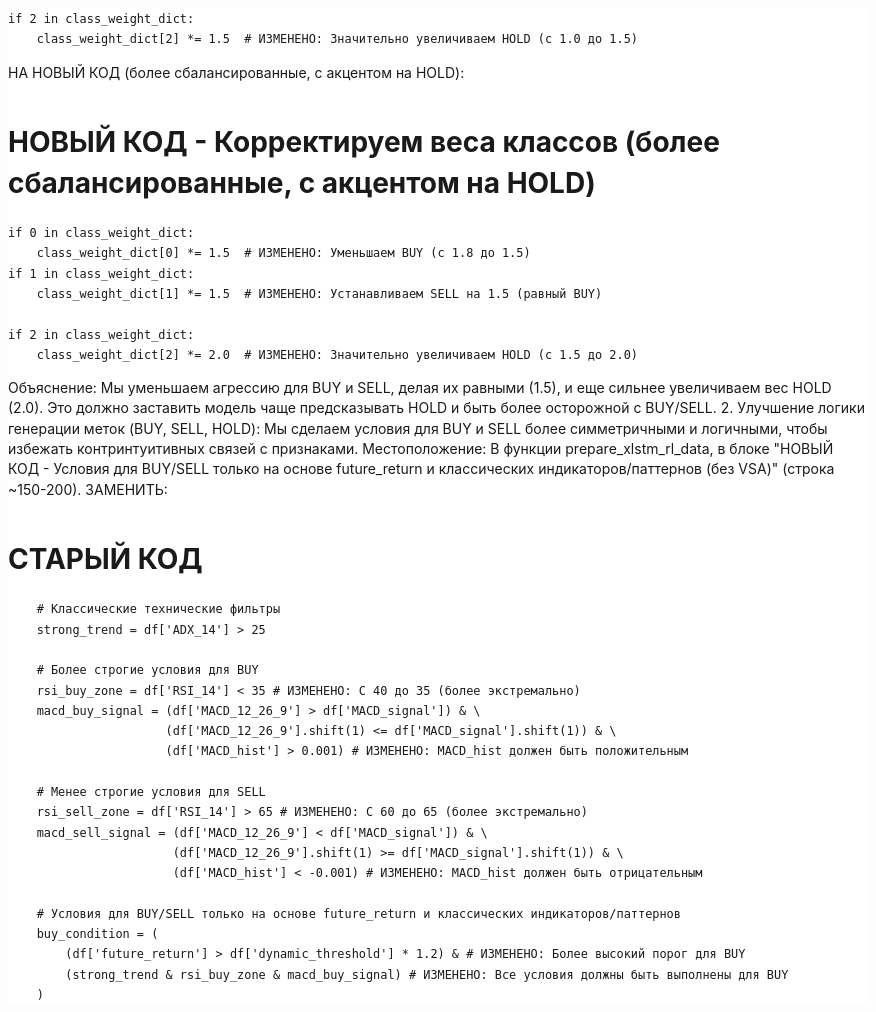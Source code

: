     if 2 in class_weight_dict:
        class_weight_dict[2] *= 1.5  # ИЗМЕНЕНО: Значительно увеличиваем HOLD (с 1.0 до 1.5)

НА НОВЫЙ КОД (более сбалансированные, с акцентом на HOLD):
# НОВЫЙ КОД - Корректируем веса классов (более сбалансированные, с акцентом на HOLD)
    if 0 in class_weight_dict:
        class_weight_dict[0] *= 1.5  # ИЗМЕНЕНО: Уменьшаем BUY (с 1.8 до 1.5)
    if 1 in class_weight_dict:
        class_weight_dict[1] *= 1.5  # ИЗМЕНЕНО: Устанавливаем SELL на 1.5 (равный BUY)
    
    if 2 in class_weight_dict:
        class_weight_dict[2] *= 2.0  # ИЗМЕНЕНО: Значительно увеличиваем HOLD (с 1.5 до 2.0)

Объяснение: Мы уменьшаем агрессию для BUY и SELL, делая их равными (1.5), и еще сильнее увеличиваем вес HOLD (2.0). Это должно заставить модель чаще предсказывать HOLD и быть более осторожной с BUY/SELL.
2. Улучшение логики генерации меток (BUY, SELL, HOLD):
Мы сделаем условия для BUY и SELL более симметричными и логичными, чтобы избежать контринтуитивных связей с признаками.
Местоположение: В функции prepare_xlstm_rl_data, в блоке "НОВЫЙ КОД - Условия для BUY/SELL только на основе future_return и классических индикаторов/паттернов (без VSA)" (строка ~150-200).
ЗАМЕНИТЬ:
# СТАРЫЙ КОД
        # Классические технические фильтры
        strong_trend = df['ADX_14'] > 25
        
        # Более строгие условия для BUY
        rsi_buy_zone = df['RSI_14'] < 35 # ИЗМЕНЕНО: С 40 до 35 (более экстремально)
        macd_buy_signal = (df['MACD_12_26_9'] > df['MACD_signal']) & \
                          (df['MACD_12_26_9'].shift(1) <= df['MACD_signal'].shift(1)) & \
                          (df['MACD_hist'] > 0.001) # ИЗМЕНЕНО: MACD_hist должен быть положительным
        
        # Менее строгие условия для SELL
        rsi_sell_zone = df['RSI_14'] > 65 # ИЗМЕНЕНО: С 60 до 65 (более экстремально)
        macd_sell_signal = (df['MACD_12_26_9'] < df['MACD_signal']) & \
                           (df['MACD_12_26_9'].shift(1) >= df['MACD_signal'].shift(1)) & \
                           (df['MACD_hist'] < -0.001) # ИЗМЕНЕНО: MACD_hist должен быть отрицательным

        # Условия для BUY/SELL только на основе future_return и классических индикаторов/паттернов
        buy_condition = (
            (df['future_return'] > df['dynamic_threshold'] * 1.2) & # ИЗМЕНЕНО: Более высокий порог для BUY
            (strong_trend & rsi_buy_zone & macd_buy_signal) # ИЗМЕНЕНО: Все условия должны быть выполнены для BUY
        )
